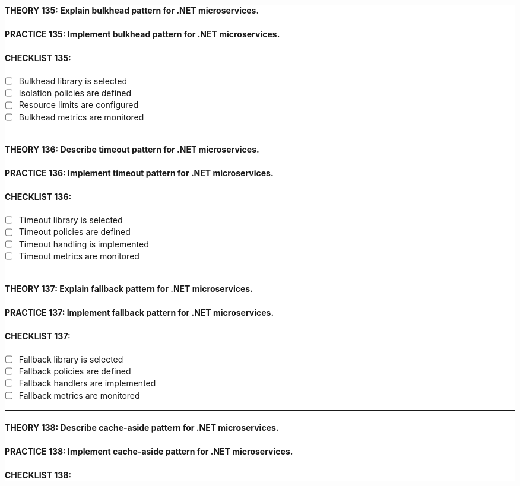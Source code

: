 
#### THEORY 135: Explain bulkhead pattern for .NET microservices.

#### PRACTICE 135: Implement bulkhead pattern for .NET microservices.

#### CHECKLIST 135:

- [ ] Bulkhead library is selected
- [ ] Isolation policies are defined
- [ ] Resource limits are configured
- [ ] Bulkhead metrics are monitored

---

#### THEORY 136: Describe timeout pattern for .NET microservices.

#### PRACTICE 136: Implement timeout pattern for .NET microservices.

#### CHECKLIST 136:

- [ ] Timeout library is selected
- [ ] Timeout policies are defined
- [ ] Timeout handling is implemented
- [ ] Timeout metrics are monitored

---

#### THEORY 137: Explain fallback pattern for .NET microservices.

#### PRACTICE 137: Implement fallback pattern for .NET microservices.

#### CHECKLIST 137:

- [ ] Fallback library is selected
- [ ] Fallback policies are defined
- [ ] Fallback handlers are implemented
- [ ] Fallback metrics are monitored

---

#### THEORY 138: Describe cache-aside pattern for .NET microservices.

#### PRACTICE 138: Implement cache-aside pattern for .NET microservices.

#### CHECKLIST 138:
